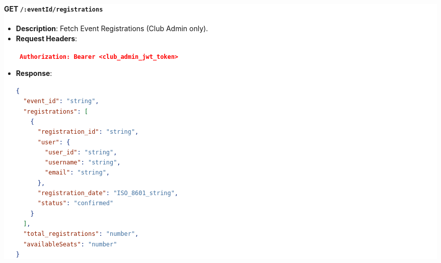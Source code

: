 #### **GET** `/:eventId/registrations`
  - **Description**: Fetch Event Registrations (Club Admin only).
  - **Request Headers**:
    ```json
     Authorization: Bearer <club_admin_jwt_token>
    ```
  - **Response**:
    ```json
    {
      "event_id": "string",
      "registrations": [
        {
          "registration_id": "string",
          "user": {
            "user_id": "string",
            "username": "string",
            "email": "string",
          },
          "registration_date": "ISO_8601_string",
          "status": "confirmed"
        }
      ],
      "total_registrations": "number",
      "availableSeats": "number"
    }
    ```


